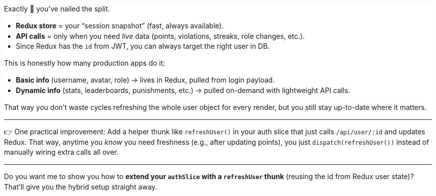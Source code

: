 Exactly 🙌 you’ve nailed the split.

* **Redux store** = your “session snapshot” (fast, always available).
* **API calls** = only when you need *live* data (points, violations, streaks, role changes, etc.).
* Since Redux has the `id` from JWT, you can always target the right user in DB.

This is honestly how many production apps do it:

* **Basic info** (username, avatar, role) → lives in Redux, pulled from login payload.
* **Dynamic info** (stats, leaderboards, punishments, etc.) → pulled on-demand with lightweight API calls.

That way you don’t waste cycles refreshing the whole user object for every render, but you still stay up-to-date where it matters.

---

👉 One practical improvement:
Add a helper thunk like `refreshUser()` in your auth slice that just calls `/api/user/:id` and updates Redux. That way, anytime you *know* you need freshness (e.g., after updating points), you just `dispatch(refreshUser())` instead of manually wiring extra calls all over.

---

Do you want me to show you how to **extend your `authSlice` with a `refreshUser` thunk** (reusing the id from Redux user state)? That’ll give you the hybrid setup straight away.

